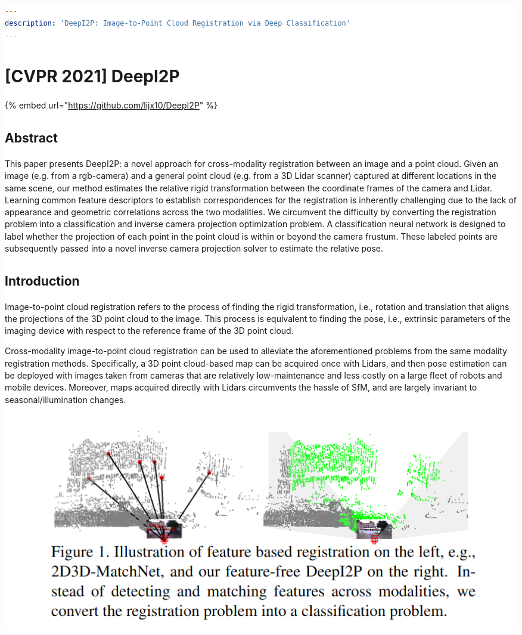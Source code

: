 ```yaml
---
description: 'DeepI2P: Image-to-Point Cloud Registration via Deep Classification'
---
```


# \[CVPR 2021] DeepI2P

{% embed url="https://github.com/lijx10/DeepI2P" %}

## Abstract

This paper presents DeepI2P: a novel approach for cross-modality registration between an image and a point cloud. Given an image (e.g. from a rgb-camera) and a general point cloud (e.g. from a 3D Lidar scanner) captured at different locations in the same scene, our method estimates the relative rigid transformation between the coordinate frames of the camera and Lidar. Learning common feature descriptors to establish correspondences for the registration is inherently challenging due to the lack of appearance and geometric correlations across the two modalities. We circumvent the difficulty by converting the registration problem into a classification and inverse camera projection optimization problem. A classification neural network is designed to label whether the projection of each point in the point cloud is within or beyond the camera frustum. These labeled points are subsequently passed into a novel inverse camera projection solver to estimate the relative pose.

## Introduction

Image-to-point cloud registration refers to the process of finding the rigid transformation, i.e., rotation and translation that aligns the projections of the 3D point cloud to the image. This process is equivalent to finding the pose, i.e., extrinsic parameters of the imaging device with respect to the reference frame of the 3D point cloud.

Cross-modality image-to-point cloud registration can be used to alleviate the aforementioned problems from the same modality registration methods. Specifically, a 3D point cloud-based map can be acquired once with Lidars, and then pose estimation can be deployed with images taken from cameras that are relatively low-maintenance and less costly on a large fleet of robots and mobile devices. Moreover, maps acquired directly with Lidars circumvents the hassle of SfM, and are largely invariant to seasonal/illumination changes.

<figure><img src="../../.gitbook/assets/image (774).png" alt=""><figcaption></figcaption></figure>

